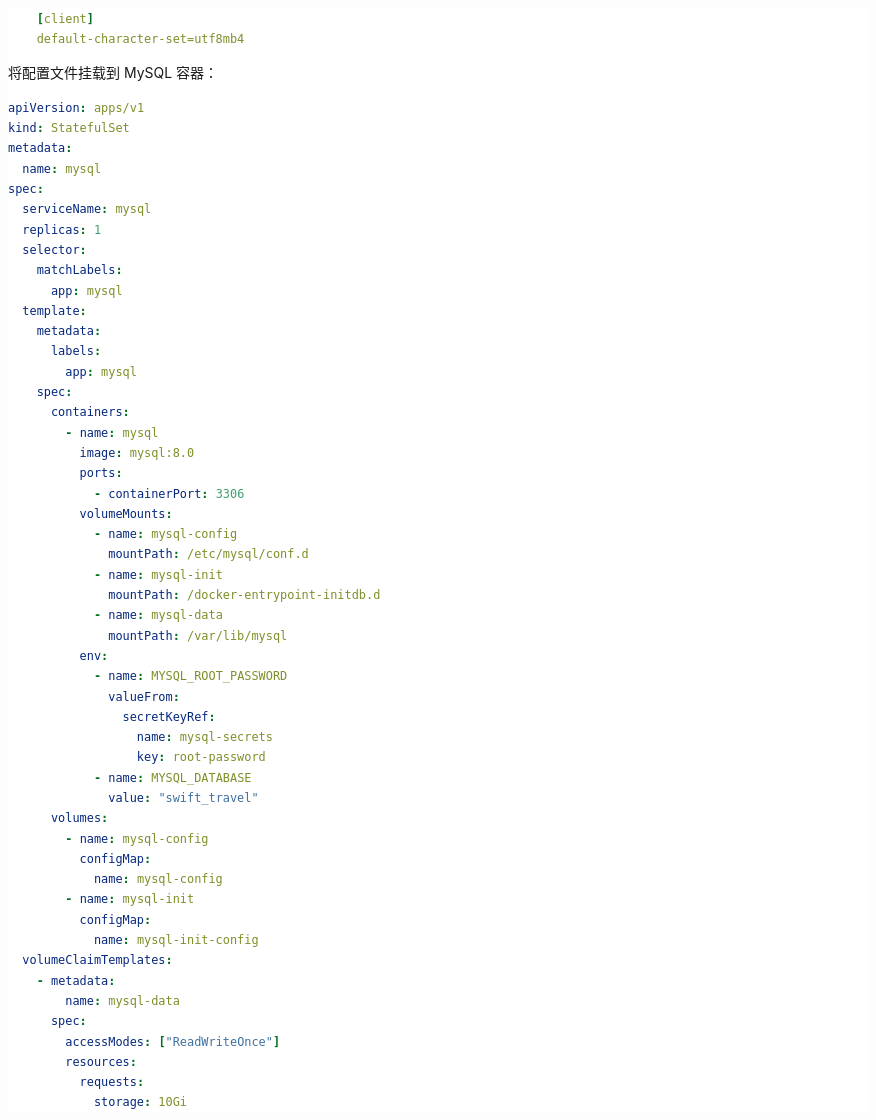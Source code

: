 ```yaml
    [client]
    default-character-set=utf8mb4
```

将配置文件挂载到 MySQL 容器：

```yaml
apiVersion: apps/v1
kind: StatefulSet
metadata:
  name: mysql
spec:
  serviceName: mysql
  replicas: 1
  selector:
    matchLabels:
      app: mysql
  template:
    metadata:
      labels:
        app: mysql
    spec:
      containers:
        - name: mysql
          image: mysql:8.0
          ports:
            - containerPort: 3306
          volumeMounts:
            - name: mysql-config
              mountPath: /etc/mysql/conf.d
            - name: mysql-init
              mountPath: /docker-entrypoint-initdb.d
            - name: mysql-data
              mountPath: /var/lib/mysql
          env:
            - name: MYSQL_ROOT_PASSWORD
              valueFrom:
                secretKeyRef:
                  name: mysql-secrets
                  key: root-password
            - name: MYSQL_DATABASE
              value: "swift_travel"
      volumes:
        - name: mysql-config
          configMap:
            name: mysql-config
        - name: mysql-init
          configMap:
            name: mysql-init-config
  volumeClaimTemplates:
    - metadata:
        name: mysql-data
      spec:
        accessModes: ["ReadWriteOnce"]
        resources:
          requests:
            storage: 10Gi
```

